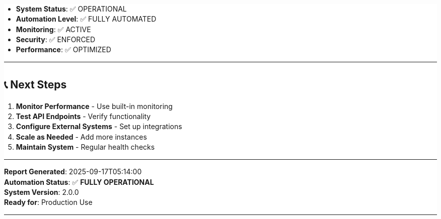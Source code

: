 - **System Status**: ✅ OPERATIONAL
- **Automation Level**: ✅ FULLY AUTOMATED
- **Monitoring**: ✅ ACTIVE
- **Security**: ✅ ENFORCED
- **Performance**: ✅ OPTIMIZED

---

## 📞 **Next Steps**

1. **Monitor Performance** - Use built-in monitoring
2. **Test API Endpoints** - Verify functionality
3. **Configure External Systems** - Set up integrations
4. **Scale as Needed** - Add more instances
5. **Maintain System** - Regular health checks

---

**Report Generated**: 2025-09-17T05:14:00  
**Automation Status**: ✅ **FULLY OPERATIONAL**  
**System Version**: 2.0.0  
**Ready for**: Production Use

---
